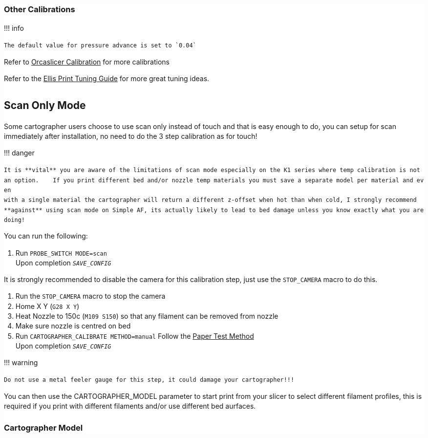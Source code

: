 ### Other Calibrations

!!! info

    The default value for pressure advance is set to `0.04`

Refer to [Orcaslicer Calibration](https://github.com/SoftFever/OrcaSlicer/wiki/Calibration) for more calibrations

Refer to the [Ellis Print Tuning Guide](https://ellis3dp.com/Print-Tuning-Guide/) for more great tuning ideas.

## Scan Only Mode

Some cartographer users choose to use scan only instead of touch and that is easy enough to do, you can setup for scan immediately
after installation, no need to do the 3 step calibration as for touch!

!!! danger

    It is **vital** you are aware of the limitations of scan mode especially on the K1 series where temp calibration is not 
    an option.    If you print different bed and/or nozzle temp materials you must save a separate model per material and even
    with a single material the cartographer will return a different z-offset when hot than when cold, I strongly recommend
    **against** using scan mode on Simple AF, its actually likely to lead to bed damage unless you know exactly what you are doing!

You can run the following:

1. Run `PROBE_SWITCH MODE=scan`
   <br />Upon completion *`SAVE_CONFIG`*

It is strongly recommended to disable the camera for this calibration step, just use the `STOP_CAMERA`
macro to do this.

1. Run the `STOP_CAMERA` macro to stop the camera
2. Home X Y (`G28 X Y`)
3. Heat Nozzle to 150c (`M109 S150`) so that any filament can be removed from nozzle
4. Make sure nozzle is centred on bed
5. Run `CARTOGRAPHER_CALIBRATE METHOD=manual`
   Follow the [Paper Test Method](https://www.klipper3d.org/Bed_Level.html#the-paper-test)
   <br />Upon completion *`SAVE_CONFIG`*

!!! warning

    Do not use a metal feeler gauge for this step, it could damage your cartographer!!!

You can then use the CARTOGRAPHER_MODEL parameter to start print from your slicer to select different filament profiles, this is required if you print with different filaments and/or use different bed aurfaces.

### Cartographer Model
